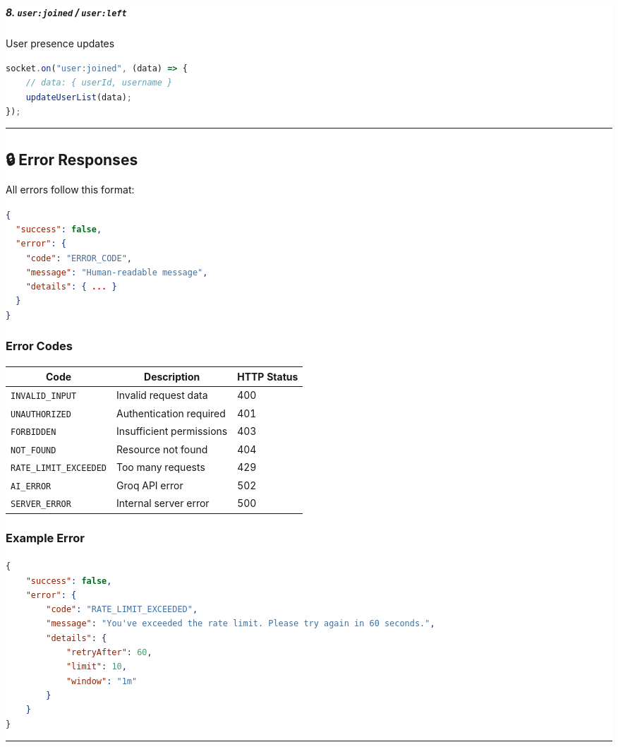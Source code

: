 ##### 8. `user:joined` / `user:left`

User presence updates

```javascript
socket.on("user:joined", (data) => {
    // data: { userId, username }
    updateUserList(data);
});
```

---

## 🔒 Error Responses

All errors follow this format:

```json
{
  "success": false,
  "error": {
    "code": "ERROR_CODE",
    "message": "Human-readable message",
    "details": { ... }
  }
}
```

### Error Codes

| Code                  | Description              | HTTP Status |
| --------------------- | ------------------------ | ----------- |
| `INVALID_INPUT`       | Invalid request data     | 400         |
| `UNAUTHORIZED`        | Authentication required  | 401         |
| `FORBIDDEN`           | Insufficient permissions | 403         |
| `NOT_FOUND`           | Resource not found       | 404         |
| `RATE_LIMIT_EXCEEDED` | Too many requests        | 429         |
| `AI_ERROR`            | Groq API error           | 502         |
| `SERVER_ERROR`        | Internal server error    | 500         |

### Example Error

```json
{
    "success": false,
    "error": {
        "code": "RATE_LIMIT_EXCEEDED",
        "message": "You've exceeded the rate limit. Please try again in 60 seconds.",
        "details": {
            "retryAfter": 60,
            "limit": 10,
            "window": "1m"
        }
    }
}
```

---